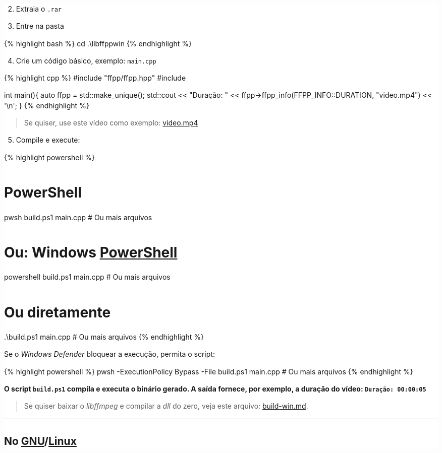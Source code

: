 2. Extraia o `.rar`

3. Entre na pasta

{% highlight bash %}
cd .\libffppwin
{% endhighlight %}

4. Crie um código básico, exemplo: `main.cpp`

{% highlight cpp %}
#include "ffpp/ffpp.hpp"
#include <memory>

int main(){
  auto ffpp = std::make_unique<FFPP>();
  std::cout << "Duração: " 
    << ffpp->ffpp_info(FFPP_INFO::DURATION, "video.mp4") << '\n';
}
{% endhighlight %}

> Se quiser, use este vídeo como exemplo: [video.mp4](https://terminalroot.com/downloads/video.mp4)

5. Compile e execute:

{% highlight powershell %}
# PowerShell
pwsh build.ps1 main.cpp # Ou mais arquivos

# Ou: Windows [PowerShell](https://terminalroot.com.br/tags#powershell)
powershell build.ps1 main.cpp # Ou mais arquivos

# Ou diretamente
.\build.ps1 main.cpp # Ou mais arquivos
{% endhighlight %}

Se o *Windows Defender* bloquear a execução, permita o script:

{% highlight powershell %}
pwsh -ExecutionPolicy Bypass -File build.ps1 main.cpp # Ou mais arquivos
{% endhighlight %}

**O script `build.ps1` compila e executa o binário gerado. A saída fornece, por exemplo, a duração do vídeo: `Duração: 00:00:05`**

> Se quiser baixar o *libffmpeg* e compilar a *dll* do zero, veja este arquivo: [build-win.md](https://github.com/terroo/ffpp/blob/main/resources/build-win.md).

---

## No [GNU](https://terminalroot.com.br/tags#gnu)/[Linux](https://terminalroot.com.br/tags#gnulinux)
